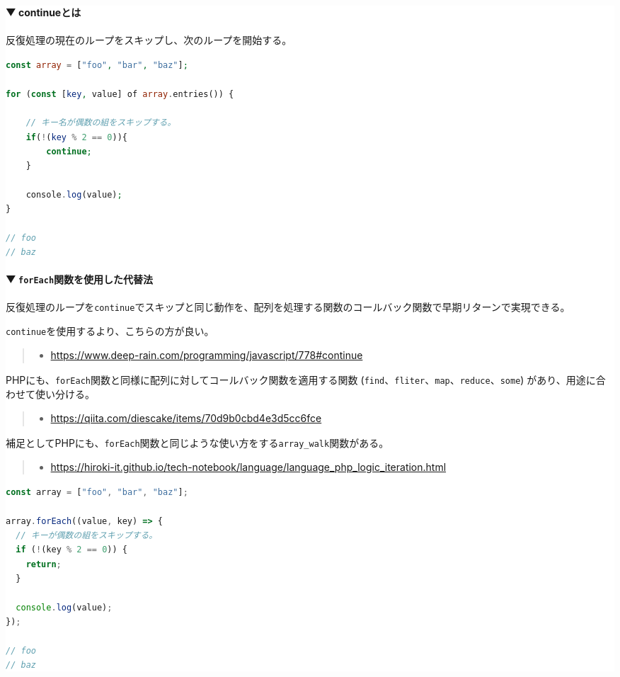 #### ▼ continueとは

反復処理の現在のループをスキップし、次のループを開始する。

```php
const array = ["foo", "bar", "baz"];

for (const [key, value] of array.entries()) {

    // キー名が偶数の組をスキップする。
    if(!(key % 2 == 0)){
        continue;
    }

    console.log(value);
}

// foo
// baz
```

#### ▼ `forEach`関数を使用した代替法

反復処理のループを`continue`でスキップと同じ動作を、配列を処理する関数のコールバック関数で早期リターンで実現できる。

`continue`を使用するより、こちらの方が良い。

> - https://www.deep-rain.com/programming/javascript/778#continue

PHPにも、`forEach`関数と同様に配列に対してコールバック関数を適用する関数 (`find`、`fliter`、`map`、`reduce`、`some`) があり、用途に合わせて使い分ける。

> - https://qiita.com/diescake/items/70d9b0cbd4e3d5cc6fce

補足としてPHPにも、`forEach`関数と同じような使い方をする`array_walk`関数がある。

> - https://hiroki-it.github.io/tech-notebook/language/language_php_logic_iteration.html

```javascript
const array = ["foo", "bar", "baz"];

array.forEach((value, key) => {
  // キーが偶数の組をスキップする。
  if (!(key % 2 == 0)) {
    return;
  }

  console.log(value);
});

// foo
// baz
```
